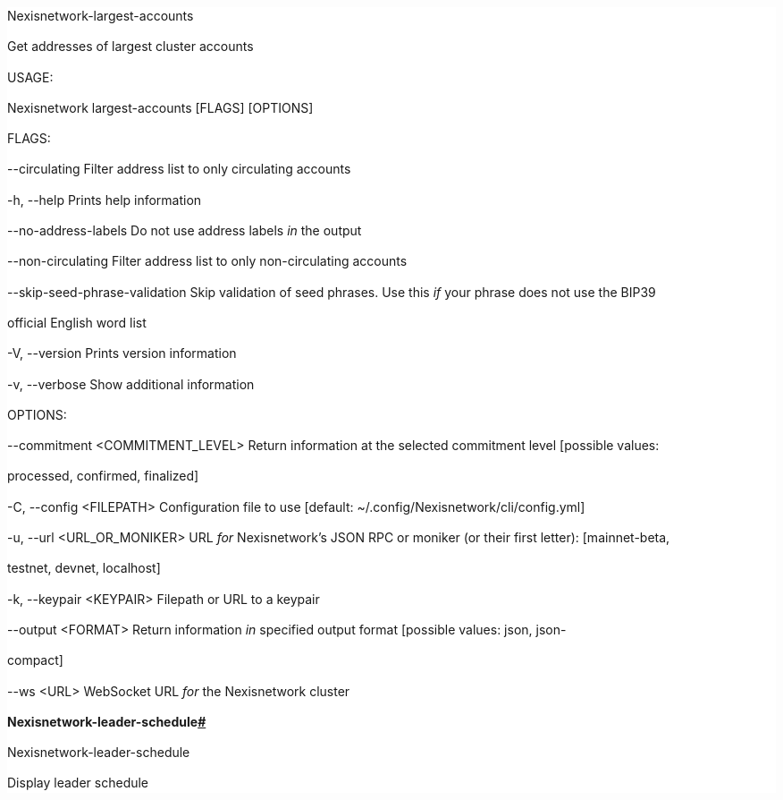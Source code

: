 Nexisnetwork-largest-accounts

Get addresses of largest cluster accounts

&#x20;

USAGE:

&#x20;   Nexisnetwork largest-accounts \[FLAGS] \[OPTIONS]

&#x20;

FLAGS:

&#x20;       \--circulating                    Filter address list to only circulating accounts

&#x20;   \-h, --help                           Prints help information

&#x20;       \--no-address-labels              Do not use address labels _in_ the output

&#x20;       \--non-circulating                Filter address list to only non-circulating accounts

&#x20;       \--skip-seed-phrase-validation    Skip validation of seed phrases. Use this _if_ your phrase does not use the BIP39

&#x20;                                        official English word list

&#x20;   \-V, --version                        Prints version information

&#x20;   \-v, --verbose                        Show additional information

&#x20;

OPTIONS:

&#x20;       \--commitment \<COMMITMENT\_LEVEL>    Return information at the selected commitment level \[possible values:

&#x20;                                          processed, confirmed, finalized]

&#x20;   \-C, --config \<FILEPATH>                Configuration file to use \[default: \~/.config/Nexisnetwork/cli/config.yml]

&#x20;   \-u, --url \<URL\_OR\_MONIKER>             URL _for_ Nexisnetwork’s JSON RPC or moniker (or their first letter): \[mainnet-beta,

&#x20;                                          testnet, devnet, localhost]

&#x20;   \-k, --keypair \<KEYPAIR>                Filepath or URL to a keypair

&#x20;       \--output \<FORMAT>                  Return information _in_ specified output format \[possible values: json, json-

&#x20;                                          compact]

&#x20;       \--ws \<URL>                         WebSocket URL _for_ the Nexisnetwork cluster

**Nexisnetwork-leader-schedule**[**#**](https://docs.nexis.network/cli/usage#nexis-leader-schedule)

Nexisnetwork-leader-schedule

Display leader schedule

&#x20;
